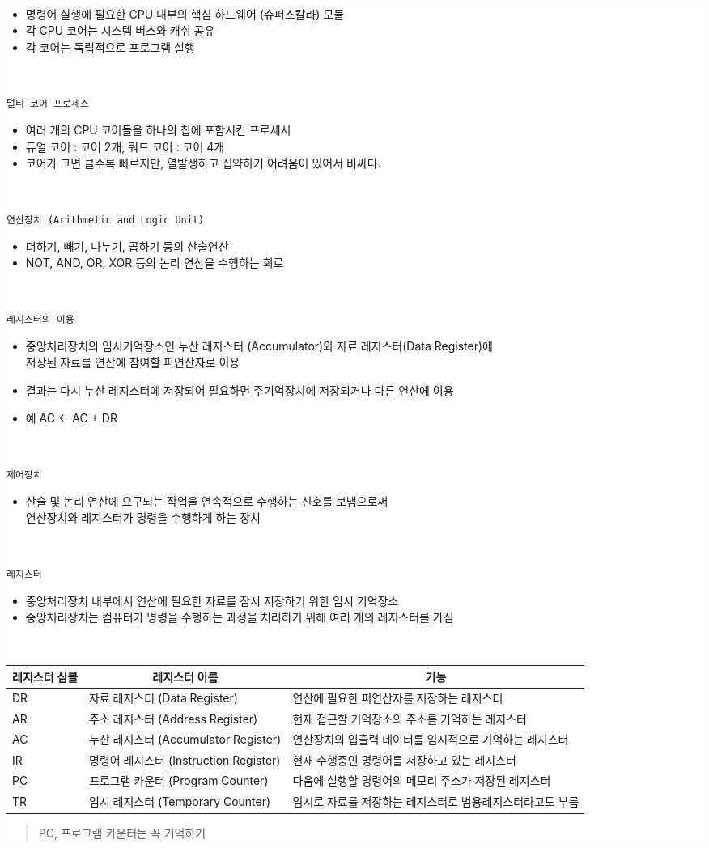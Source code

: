 - 명령어 실행에 필요한 CPU 내부의 핵심 하드웨어 (슈퍼스칼라) 모듈
- 각 CPU 코어는 시스템 버스와 캐쉬 공유
- 각 코어는 독립적으로 프로그램 실행

<br/>

`멀티 코어 프로세스`

- 여러 개의 CPU 코어들을 하나의 칩에 포함시킨 프로세서
- 듀얼 코어 : 코어 2개, 쿼드 코어 : 코어 4개
- 코어가 크면 클수록 빠르지만, 열발생하고 집약하기 어려움이 있어서 비싸다.

<br/>

`연산장치 (Arithmetic and Logic Unit)`

- 더하기, 빼기, 나누기, 곱하기 등의 산술연산
- NOT, AND, OR, XOR 등의 논리 연산을 수행하는 회로

<br/>

`레지스터의 이용`

- 중앙처리장치의 임시기억장소인 누산 레지스터 (Accumulator)와 자료 레지스터(Data Register)에<br/>
  저장된 자료를 연산에 참여할 피연산자로 이용<br/>

- 결과는 다시 누산 레지스터에 저장되어 필요하면 주기억장치에 저장되거나 다른 연산에 이용

- 예 AC <- AC + DR

<br/>

`제어장치`

- 산술 및 논리 연산에 요구되는 작업을 연속적으로 수행하는 신호를 보냄으로써<br/>
  연산장치와 레지스터가 명령을 수행하게 하는 장치<br/>

<br/>

`레지스터`

- 중앙처리장치 내부에서 연산에 필요한 자료를 잠시 저장하기 위한 임시 기억장소
- 중앙처리장치는 컴퓨터가 명령을 수행하는 과정을 처리하기 위해 여러 개의 레지스터를 가짐

<br/>

| 레지스터 심볼 | 레지스터 이름                          | 기능                                                      |
| ------------- | -------------------------------------- | --------------------------------------------------------- |
| DR            | 자료 레지스터 (Data Register)          | 연산에 필요한 피연산자를 저장하는 레지스터                |
| AR            | 주소 레지스터 (Address Register)       | 현재 접근할 기억장소의 주소를 기억하는 레지스터           |
| AC            | 누산 레지스터 (Accumulator Register)   | 연산장치의 입출력 데이터를 임시적으로 기억하는 레지스터   |
| IR            | 명령어 레지스터 (Instruction Register) | 현재 수행중인 명령어를 저장하고 있는 레지스터             |
| PC            | 프로그램 카운터 (Program Counter)      | 다음에 실행할 명령어의 메모리 주소가 저장된 레지스터      |
| TR            | 임시 레지스터 (Temporary Counter)      | 임시로 자료를 저장하는 레지스터로 범용레지스터라고도 부름 |

> PC, 프로그램 카운터는 꼭 기억하기
